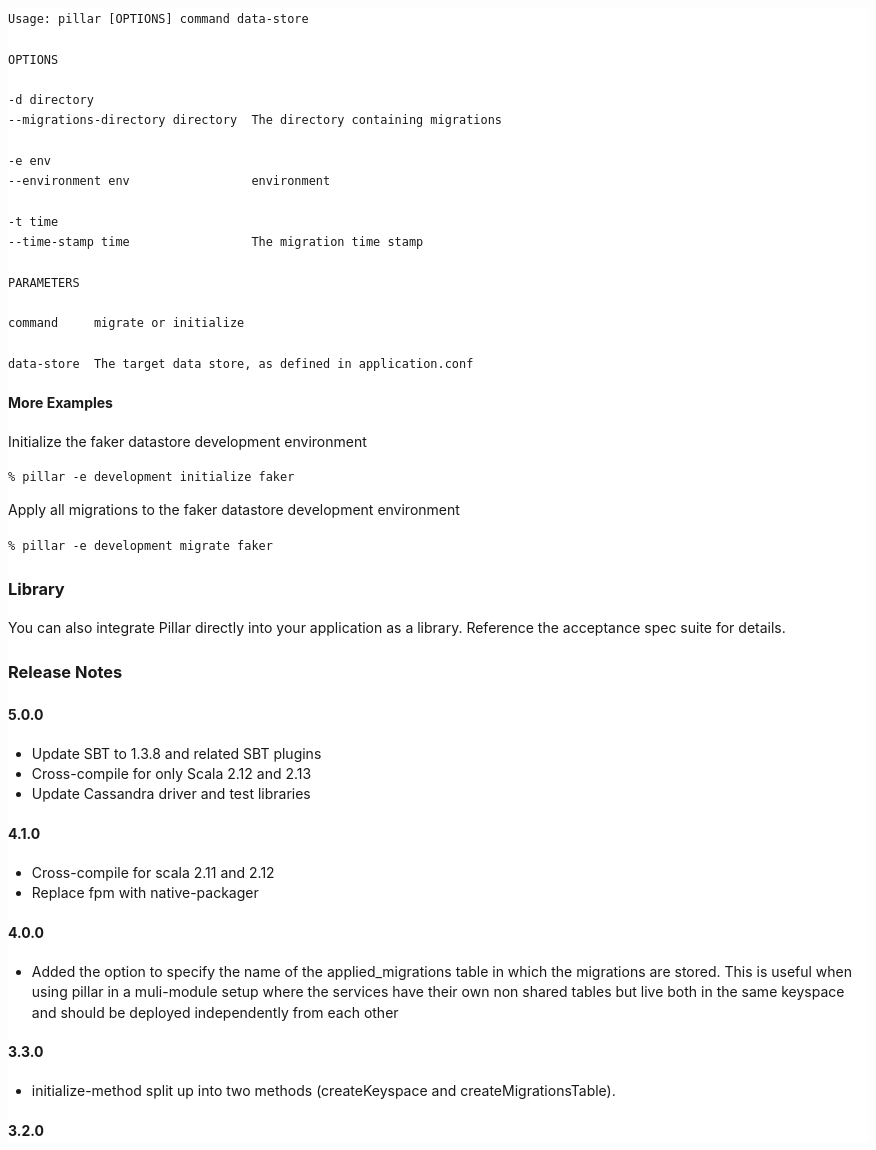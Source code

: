     Usage: pillar [OPTIONS] command data-store

    OPTIONS

    -d directory
    --migrations-directory directory  The directory containing migrations

    -e env
    --environment env                 environment

    -t time
    --time-stamp time                 The migration time stamp

    PARAMETERS

    command     migrate or initialize

    data-store  The target data store, as defined in application.conf

#### More Examples

Initialize the faker datastore development environment

    % pillar -e development initialize faker

Apply all migrations to the faker datastore development environment

    % pillar -e development migrate faker

### Library

You can also integrate Pillar directly into your application as a library.
Reference the acceptance spec suite for details.

### Release Notes

#### 5.0.0
* Update SBT to 1.3.8 and related SBT plugins
* Cross-compile for only Scala 2.12 and 2.13
* Update Cassandra driver and test libraries 

#### 4.1.0
* Cross-compile for scala 2.11 and 2.12
* Replace fpm with native-packager

#### 4.0.0

 * Added the option to specify the name of the applied_migrations table in which the migrations are stored. This is useful
   when using pillar in a muli-module setup where the services have their own non shared tables but live both in the same keyspace
   and should be deployed independently from each other

#### 3.3.0

 * initialize-method split up into two methods (createKeyspace and createMigrationsTable). 

#### 3.2.0
